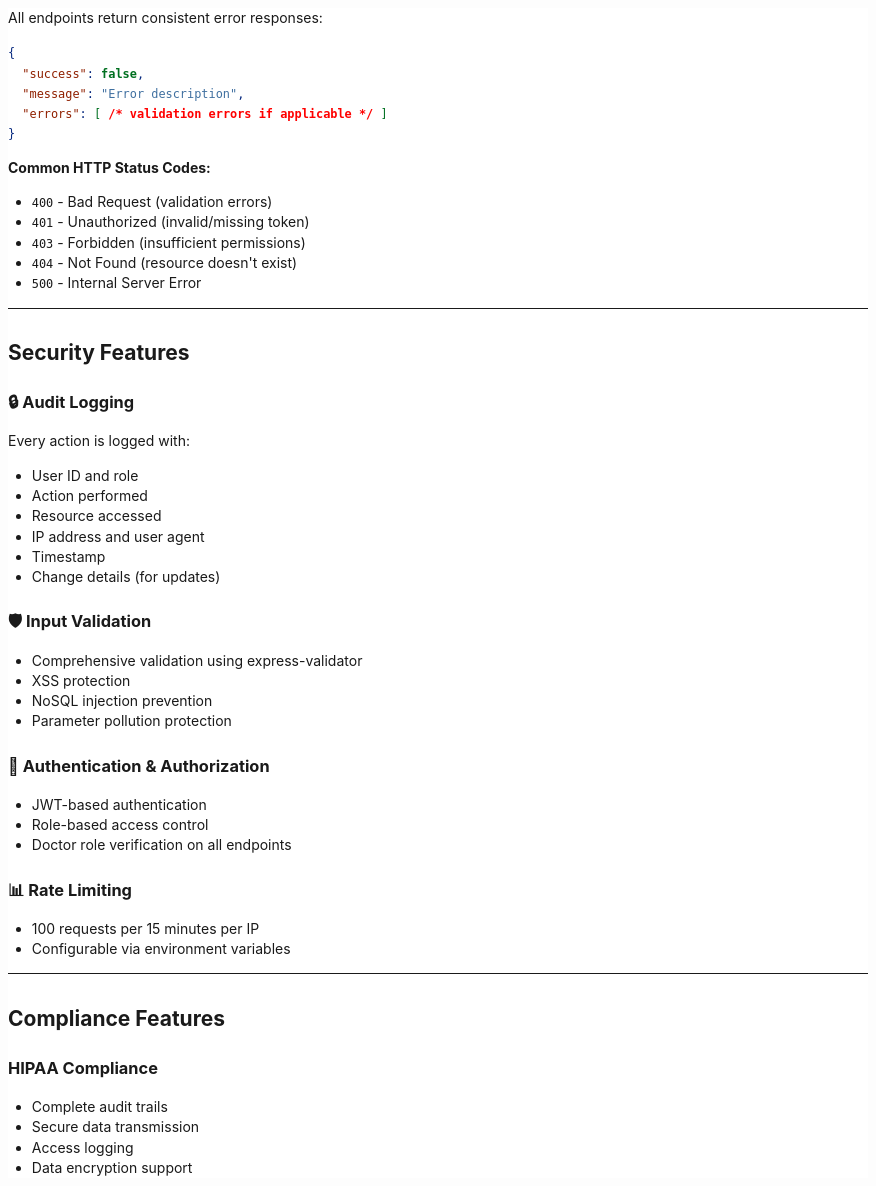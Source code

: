 All endpoints return consistent error responses:

```json
{
  "success": false,
  "message": "Error description",
  "errors": [ /* validation errors if applicable */ ]
}
```

**Common HTTP Status Codes:**
- `400` - Bad Request (validation errors)
- `401` - Unauthorized (invalid/missing token)
- `403` - Forbidden (insufficient permissions)
- `404` - Not Found (resource doesn't exist)
- `500` - Internal Server Error

---

## Security Features

### 🔒 **Audit Logging**
Every action is logged with:
- User ID and role
- Action performed
- Resource accessed
- IP address and user agent
- Timestamp
- Change details (for updates)

### 🛡️ **Input Validation**
- Comprehensive validation using express-validator
- XSS protection
- NoSQL injection prevention
- Parameter pollution protection

### 🔐 **Authentication & Authorization**
- JWT-based authentication
- Role-based access control
- Doctor role verification on all endpoints

### 📊 **Rate Limiting**
- 100 requests per 15 minutes per IP
- Configurable via environment variables

---

## Compliance Features

### HIPAA Compliance
- Complete audit trails
- Secure data transmission
- Access logging
- Data encryption support
